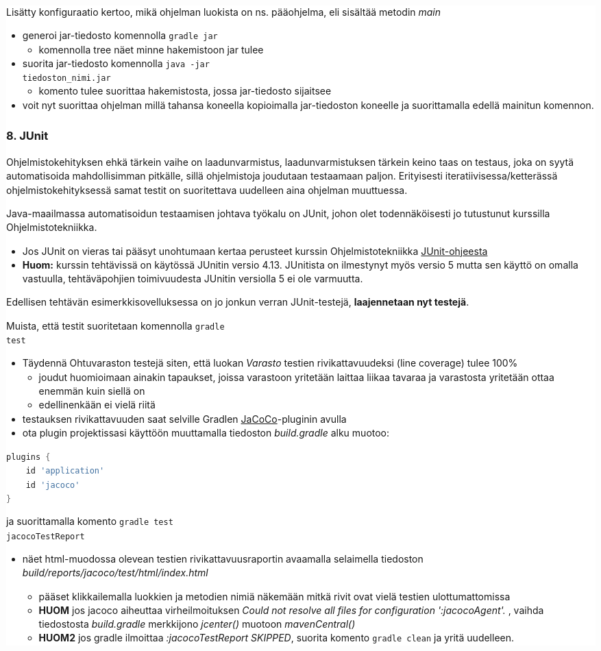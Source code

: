 Lisätty konfiguraatio kertoo, mikä ohjelman luokista on ns. pääohjelma, eli sisältää metodin _main_

- generoi jar-tiedosto komennolla <code>gradle jar</code>
  - komennolla tree näet minne hakemistoon jar tulee
- suorita jar-tiedosto komennolla <code>java -jar tiedoston_nimi.jar</code>
  - komento tulee suorittaa hakemistosta, jossa jar-tiedosto sijaitsee
- voit nyt suorittaa ohjelman millä tahansa koneella kopioimalla jar-tiedoston koneelle ja suorittamalla edellä mainitun komennon.

### 8. JUnit

Ohjelmistokehityksen ehkä tärkein vaihe on laadunvarmistus, laadunvarmistuksen tärkein keino taas on testaus, joka on syytä automatisoida mahdollisimman pitkälle, sillä ohjelmistoja joudutaan testaamaan paljon. Erityisesti iteratiivisessa/ketterässä ohjelmistokehityksessä samat testit on suoritettava uudelleen aina ohjelman muuttuessa.

Java-maailmassa automatisoidun testaamisen johtava työkalu on JUnit, johon olet todennäköisesti jo tutustunut kurssilla Ohjelmistotekniikka.

- Jos JUnit on vieras tai pääsyt unohtumaan kertaa perusteet kurssin Ohjelmistotekniikka [JUnit-ohjeesta](https://github.com/mluukkai/Ohjelmistotekniikka-syksy-2020/blob/main/web/junit.md)
- **Huom:** kurssin tehtävissä on käytössä JUnitin versio 4.13. JUnitista on ilmestynyt myös versio 5 mutta sen käyttö on omalla vastuulla, tehtäväpohjien toimivuudesta JUnitin versiolla 5 ei ole varmuutta.

Edellisen tehtävän esimerkkisovelluksessa on jo jonkun verran JUnit-testejä, **laajennetaan nyt testejä**.

Muista, että testit suoritetaan komennolla <code>gradle test</code>

- Täydennä Ohtuvaraston testejä siten, että luokan _Varasto_ testien rivikattavuudeksi (line coverage) tulee 100%
  - joudut huomioimaan ainakin tapaukset, joissa varastoon yritetään laittaa liikaa tavaraa ja varastosta yritetään ottaa enemmän kuin siellä on
  - edellinenkään ei vielä riitä
- testauksen rivikattavuuden saat selville Gradlen [JaCoCo](https://docs.gradle.org/current/userguide/jacoco_plugin.html#gsc.tab=0)-pluginin avulla
- ota plugin projektissasi käyttöön muuttamalla tiedoston _build.gradle_ alku muotoo:

```groovy
plugins {
    id 'application'
    id 'jacoco'
}
```

ja suorittamalla komento <code>gradle test jacocoTestReport</code>

- näet html-muodossa olevean testien rivikattavuusraportin avaamalla selaimella tiedoston _build/reports/jacoco/test/html/index.html_

  - pääset klikkailemalla luokkien ja metodien nimiä näkemään mitkä rivit ovat vielä testien ulottumattomissa
  - **HUOM** jos jacoco aiheuttaa virheilmoituksen _Could not resolve all files for configuration ':jacocoAgent'._ , vaihda tiedostosta _build.gradle_ merkkijono _jcenter()_ muotoon _mavenCentral()_
  - **HUOM2** jos gradle ilmoittaa _:jacocoTestReport SKIPPED_, suorita komento <code>gradle clean</code> ja yritä uudelleen.
